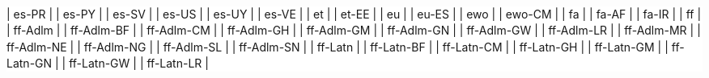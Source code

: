 | es-PR       |
| es-PY       |
| es-SV       |
| es-US       |
| es-UY       |
| es-VE       |
| et          |
| et-EE       |
| eu          |
| eu-ES       |
| ewo         |
| ewo-CM      |
| fa          |
| fa-AF       |
| fa-IR       |
| ff          |
| ff-Adlm     |
| ff-Adlm-BF  |
| ff-Adlm-CM  |
| ff-Adlm-GH  |
| ff-Adlm-GM  |
| ff-Adlm-GN  |
| ff-Adlm-GW  |
| ff-Adlm-LR  |
| ff-Adlm-MR  |
| ff-Adlm-NE  |
| ff-Adlm-NG  |
| ff-Adlm-SL  |
| ff-Adlm-SN  |
| ff-Latn     |
| ff-Latn-BF  |
| ff-Latn-CM  |
| ff-Latn-GH  |
| ff-Latn-GM  |
| ff-Latn-GN  |
| ff-Latn-GW  |
| ff-Latn-LR  |